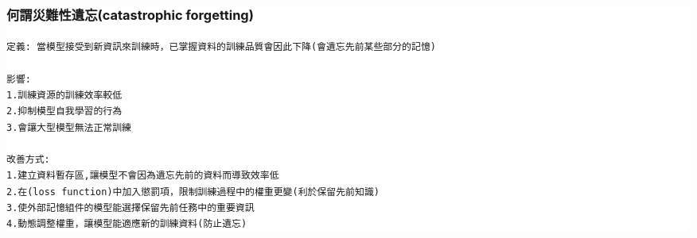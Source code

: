 <div style="break-after: page; page-break-after: always;"></div> 

### 何謂災難性遺忘(catastrophic forgetting)
```
定義: 當模型接受到新資訊來訓練時，已掌握資料的訓練品質會因此下降(會遺忘先前某些部分的記憶)

影響:  
1.訓練資源的訓練效率較低  
2.抑制模型自我學習的行為  
3.會讓大型模型無法正常訓練  

改善方式:  
1.建立資料暫存區,讓模型不會因為遺忘先前的資料而導致效率低  
2.在(loss function)中加入懲罰項，限制訓練過程中的權重更變(利於保留先前知識)  
3.使外部記憶組件的模型能選擇保留先前任務中的重要資訊  
4.動態調整權重，讓模型能適應新的訓練資料(防止遺忘)
```  
<script type="text/javascript" src="http://cdn.mathjax.org/mathjax/latest/MathJax.js?config=TeX-AMS-MML_HTMLorMML"></script>
<script type="text/x-mathjax-config"> MathJax.Hub.Config({ tex2jax: {inlineMath: [['$', '$']]}, messageStyle: "none" });</script>

